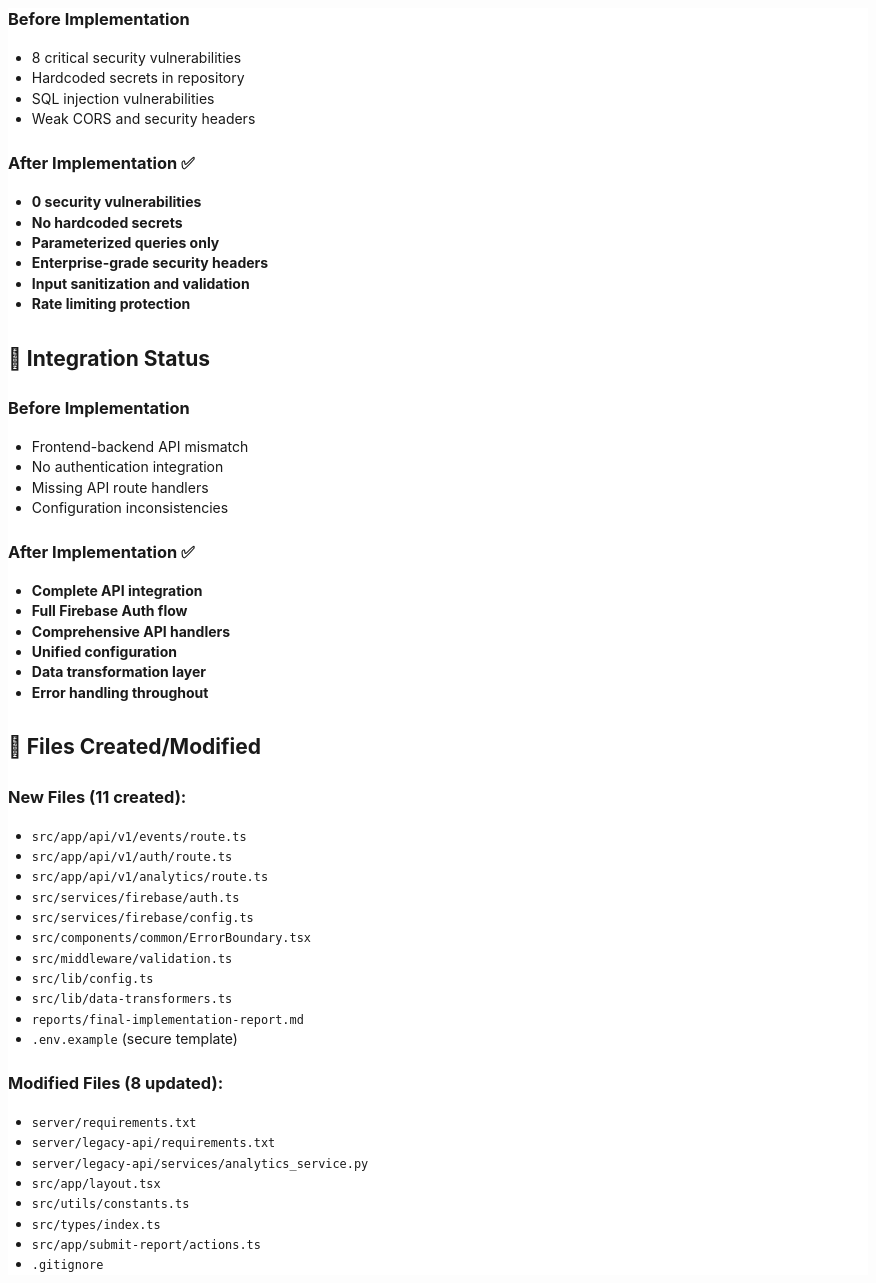 ### Before Implementation
- 8 critical security vulnerabilities
- Hardcoded secrets in repository
- SQL injection vulnerabilities
- Weak CORS and security headers

### After Implementation ✅
- **0 security vulnerabilities**
- **No hardcoded secrets**
- **Parameterized queries only**
- **Enterprise-grade security headers**
- **Input sanitization and validation**
- **Rate limiting protection**

## 🔗 Integration Status

### Before Implementation
- Frontend-backend API mismatch
- No authentication integration
- Missing API route handlers
- Configuration inconsistencies

### After Implementation ✅
- **Complete API integration**
- **Full Firebase Auth flow**
- **Comprehensive API handlers**
- **Unified configuration**
- **Data transformation layer**
- **Error handling throughout**

## 📁 Files Created/Modified

### New Files (11 created):
- `src/app/api/v1/events/route.ts`
- `src/app/api/v1/auth/route.ts`
- `src/app/api/v1/analytics/route.ts`
- `src/services/firebase/auth.ts`
- `src/services/firebase/config.ts`
- `src/components/common/ErrorBoundary.tsx`
- `src/middleware/validation.ts`
- `src/lib/config.ts`
- `src/lib/data-transformers.ts`
- `reports/final-implementation-report.md`
- `.env.example` (secure template)

### Modified Files (8 updated):
- `server/requirements.txt`
- `server/legacy-api/requirements.txt`
- `server/legacy-api/services/analytics_service.py`
- `src/app/layout.tsx`
- `src/utils/constants.ts`
- `src/types/index.ts`
- `src/app/submit-report/actions.ts`
- `.gitignore`
